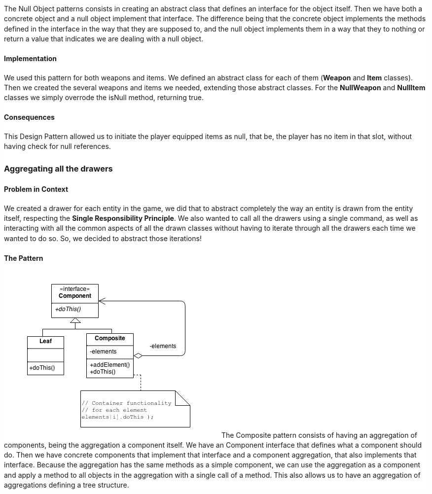 The Null Object patterns consists in creating an abstract class that defines an interface for the object itself. Then we have both a concrete object and a null object implement that interface. The difference being that the concrete object implements the methods defined in the interface in the way that they are supposed to, and the null object implements them in a way that they to nothing or return a value that indicates we are dealing with a null object.

#### Implementation
We used this pattern for both weapons and items. We defined an abstract class for each of them (**Weapon** and **Item** classes). Then we created the several weapons and items we needed, extending those abstract classes. For the **NullWeapon** and **NullItem** classes we simply overrode the isNull method, returning true.

#### Consequences
This Design Pattern allowed us to initiate the player equipped items as null, that be, the player has no item in that slot, without having check for null references.

### Aggregating all the drawers

#### Problem in Context
We created a drawer for each entity in the game, we did that to abstract completely the way an entity is drawn from the entity itself, respecting the **Single Responsibility Principle**. We also wanted to call all the drawers using a single command, as well as interacting with all the common aspects of all the drawn classes without having to iterate through all the drawers each time we wanted to do so. So, we decided to abstract those iterations!

#### The Pattern
![](img/CompositeUML.png)
The Composite pattern consists of having an aggregation of components, being the aggregation a component itself. We have an Component interface that defines what a component should do. Then we have concrete components that implement that interface and a component aggregation, that also implements that interface. Because the aggregation has the same methods as a simple component, we can use the aggregation as a component and apply a method to all objects in the aggregation with a single call of a method. This also allows us to have an aggregation of aggregations defining a tree structure.
